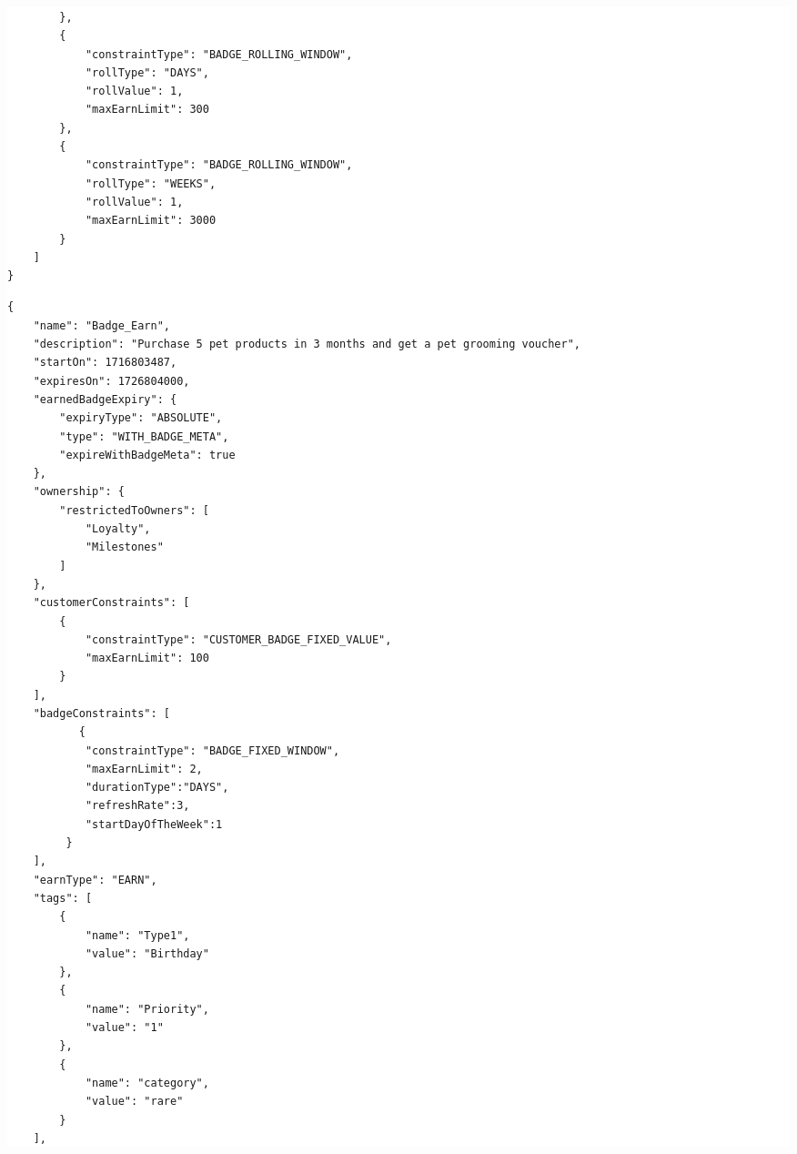 ```
        },
        {
            "constraintType": "BADGE_ROLLING_WINDOW",
            "rollType": "DAYS",
            "rollValue": 1,
            "maxEarnLimit": 300
        },
        {
            "constraintType": "BADGE_ROLLING_WINDOW",
            "rollType": "WEEKS",
            "rollValue": 1,
            "maxEarnLimit": 3000
        }
    ]
}
```

```
{
    "name": "Badge_Earn",
    "description": "Purchase 5 pet products in 3 months and get a pet grooming voucher",
    "startOn": 1716803487,
    "expiresOn": 1726804000,
    "earnedBadgeExpiry": {
        "expiryType": "ABSOLUTE",
        "type": "WITH_BADGE_META",
        "expireWithBadgeMeta": true
    },
    "ownership": {
        "restrictedToOwners": [
            "Loyalty",
            "Milestones"
        ]   
    },
    "customerConstraints": [
        {
            "constraintType": "CUSTOMER_BADGE_FIXED_VALUE",
            "maxEarnLimit": 100
        }
    ],
    "badgeConstraints": [
           {
      		"constraintType": "BADGE_FIXED_WINDOW",
      		"maxEarnLimit": 2,
      		"durationType":"DAYS",
      		"refreshRate":3,
      		"startDayOfTheWeek":1
   		 }
    ],
    "earnType": "EARN",
    "tags": [
        {
            "name": "Type1",
            "value": "Birthday"
        },
        {
            "name": "Priority",
            "value": "1"
        },
        {
            "name": "category",
            "value": "rare"
        }
    ],
```